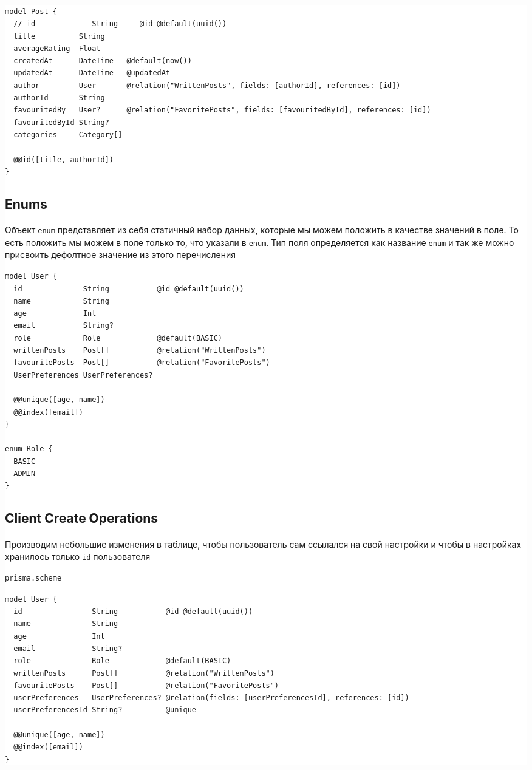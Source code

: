```TS
model Post {
  // id             String     @id @default(uuid())
  title          String
  averageRating  Float
  createdAt      DateTime   @default(now())
  updatedAt      DateTime   @updatedAt
  author         User       @relation("WrittenPosts", fields: [authorId], references: [id])
  authorId       String
  favouritedBy   User?      @relation("FavoritePosts", fields: [favouritedById], references: [id])
  favouritedById String?
  categories     Category[]

  @@id([title, authorId])
}
```

## Enums 

Объект `enum` представляет из себя статичный набор данных, которые мы можем положить в качестве значений в поле. То есть положить мы можем в поле только то, что указали в `enum`. Тип поля определяется как название `enum` и так же можно присвоить дефолтное значение из этого перечисления

```TS
model User {
  id              String           @id @default(uuid())
  name            String
  age             Int
  email           String?
  role            Role             @default(BASIC)
  writtenPosts    Post[]           @relation("WrittenPosts")
  favouritePosts  Post[]           @relation("FavoritePosts")
  UserPreferences UserPreferences?

  @@unique([age, name])
  @@index([email])
}

enum Role {
  BASIC
  ADMIN
}
```

## Client Create Operations 

Производим небольшие изменения в таблице, чтобы пользователь сам ссылался на свой настройки и чтобы в настройках хранилось только `id` пользователя

`prisma.scheme`
```TS
model User {
  id                String           @id @default(uuid())
  name              String
  age               Int
  email             String?
  role              Role             @default(BASIC)
  writtenPosts      Post[]           @relation("WrittenPosts")
  favouritePosts    Post[]           @relation("FavoritePosts")
  userPreferences   UserPreferences? @relation(fields: [userPreferencesId], references: [id])
  userPreferencesId String?          @unique

  @@unique([age, name])
  @@index([email])
}
```